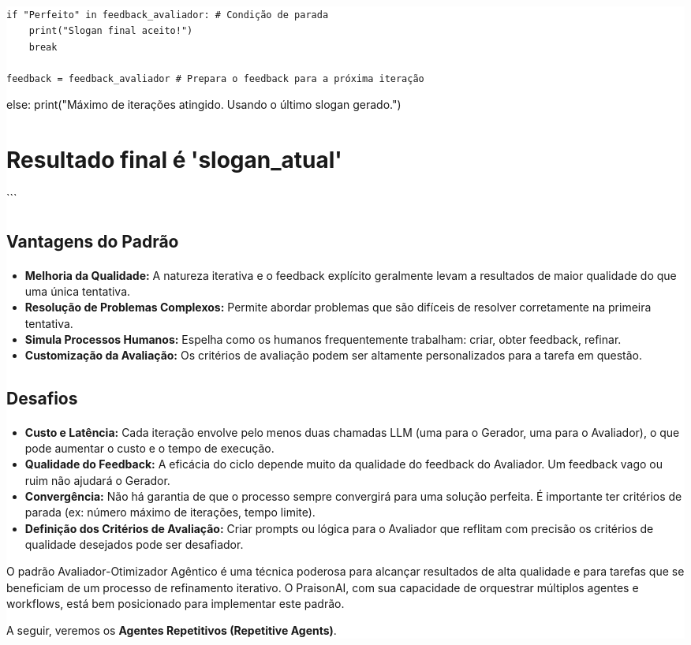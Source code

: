     if "Perfeito" in feedback_avaliador: # Condição de parada
        print("Slogan final aceito!")
        break

    feedback = feedback_avaliador # Prepara o feedback para a próxima iteração
else:
    print("Máximo de iterações atingido. Usando o último slogan gerado.")

# Resultado final é 'slogan_atual'
\`\`\`

## Vantagens do Padrão

*   **Melhoria da Qualidade:** A natureza iterativa e o feedback explícito geralmente levam a resultados de maior qualidade do que uma única tentativa.
*   **Resolução de Problemas Complexos:** Permite abordar problemas que são difíceis de resolver corretamente na primeira tentativa.
*   **Simula Processos Humanos:** Espelha como os humanos frequentemente trabalham: criar, obter feedback, refinar.
*   **Customização da Avaliação:** Os critérios de avaliação podem ser altamente personalizados para a tarefa em questão.

## Desafios

*   **Custo e Latência:** Cada iteração envolve pelo menos duas chamadas LLM (uma para o Gerador, uma para o Avaliador), o que pode aumentar o custo e o tempo de execução.
*   **Qualidade do Feedback:** A eficácia do ciclo depende muito da qualidade do feedback do Avaliador. Um feedback vago ou ruim não ajudará o Gerador.
*   **Convergência:** Não há garantia de que o processo sempre convergirá para uma solução perfeita. É importante ter critérios de parada (ex: número máximo de iterações, tempo limite).
*   **Definição dos Critérios de Avaliação:** Criar prompts ou lógica para o Avaliador que reflitam com precisão os critérios de qualidade desejados pode ser desafiador.

O padrão Avaliador-Otimizador Agêntico é uma técnica poderosa para alcançar resultados de alta qualidade e para tarefas que se beneficiam de um processo de refinamento iterativo. O PraisonAI, com sua capacidade de orquestrar múltiplos agentes e workflows, está bem posicionado para implementar este padrão.

A seguir, veremos os **Agentes Repetitivos (Repetitive Agents)**.
